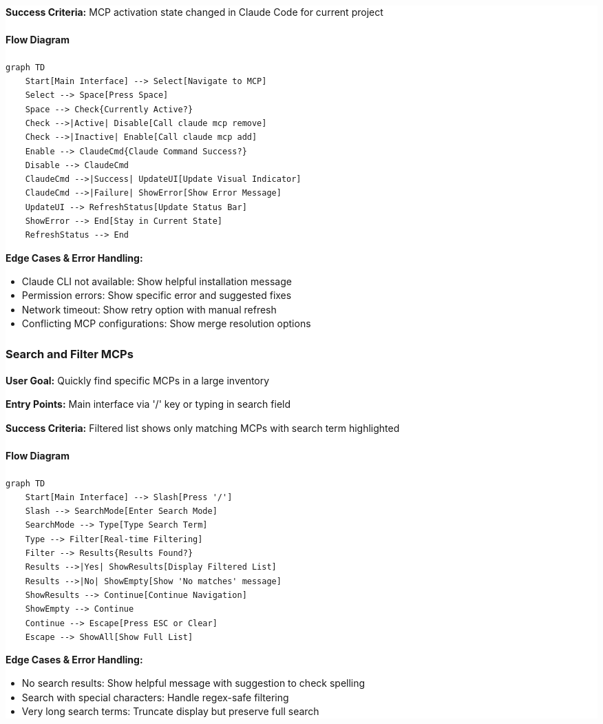 **Success Criteria:** MCP activation state changed in Claude Code for current project

#### Flow Diagram

```mermaid
graph TD
    Start[Main Interface] --> Select[Navigate to MCP]
    Select --> Space[Press Space]
    Space --> Check{Currently Active?}
    Check -->|Active| Disable[Call claude mcp remove]
    Check -->|Inactive| Enable[Call claude mcp add]
    Enable --> ClaudeCmd{Claude Command Success?}
    Disable --> ClaudeCmd
    ClaudeCmd -->|Success| UpdateUI[Update Visual Indicator]
    ClaudeCmd -->|Failure| ShowError[Show Error Message]
    UpdateUI --> RefreshStatus[Update Status Bar]
    ShowError --> End[Stay in Current State]
    RefreshStatus --> End
```

**Edge Cases & Error Handling:**

- Claude CLI not available: Show helpful installation message
- Permission errors: Show specific error and suggested fixes
- Network timeout: Show retry option with manual refresh
- Conflicting MCP configurations: Show merge resolution options

### Search and Filter MCPs

**User Goal:** Quickly find specific MCPs in a large inventory

**Entry Points:** Main interface via '/' key or typing in search field

**Success Criteria:** Filtered list shows only matching MCPs with search term highlighted

#### Flow Diagram

```mermaid
graph TD
    Start[Main Interface] --> Slash[Press '/']
    Slash --> SearchMode[Enter Search Mode]
    SearchMode --> Type[Type Search Term]
    Type --> Filter[Real-time Filtering]
    Filter --> Results{Results Found?}
    Results -->|Yes| ShowResults[Display Filtered List]
    Results -->|No| ShowEmpty[Show 'No matches' message]
    ShowResults --> Continue[Continue Navigation]
    ShowEmpty --> Continue
    Continue --> Escape[Press ESC or Clear]
    Escape --> ShowAll[Show Full List]
```

**Edge Cases & Error Handling:**

- No search results: Show helpful message with suggestion to check spelling
- Search with special characters: Handle regex-safe filtering
- Very long search terms: Truncate display but preserve full search
